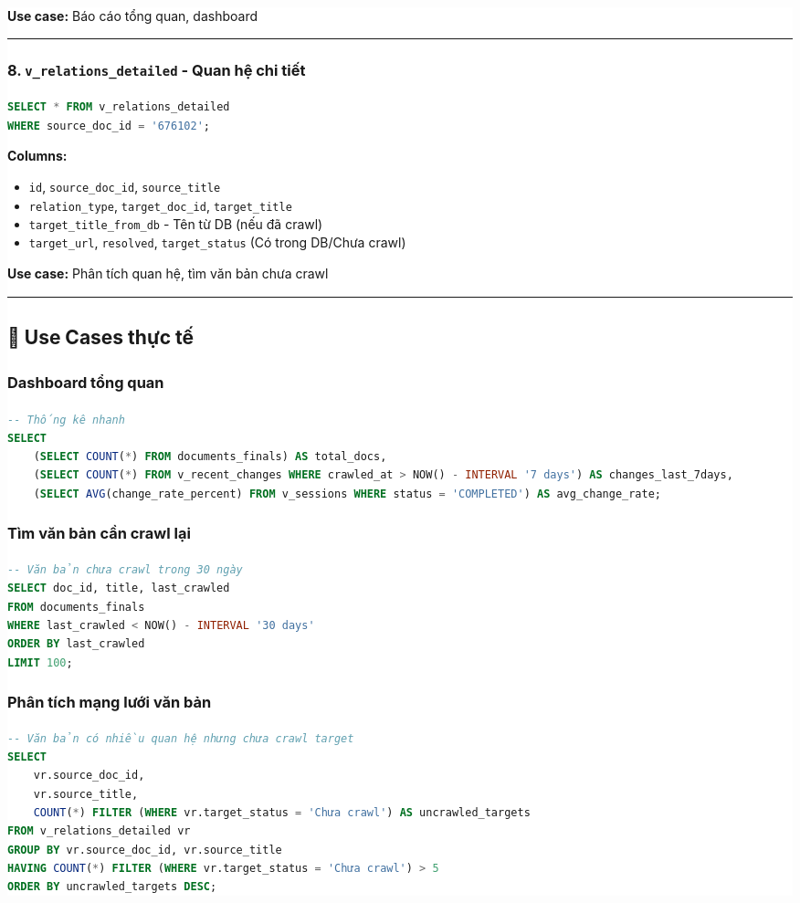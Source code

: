 **Use case:** Báo cáo tổng quan, dashboard

---

### 8. `v_relations_detailed` - Quan hệ chi tiết
```sql
SELECT * FROM v_relations_detailed 
WHERE source_doc_id = '676102';
```
**Columns:**
- `id`, `source_doc_id`, `source_title`
- `relation_type`, `target_doc_id`, `target_title`
- `target_title_from_db` - Tên từ DB (nếu đã crawl)
- `target_url`, `resolved`, `target_status` (Có trong DB/Chưa crawl)

**Use case:** Phân tích quan hệ, tìm văn bản chưa crawl

---

## 🎯 Use Cases thực tế

### Dashboard tổng quan
```sql
-- Thống kê nhanh
SELECT 
    (SELECT COUNT(*) FROM documents_finals) AS total_docs,
    (SELECT COUNT(*) FROM v_recent_changes WHERE crawled_at > NOW() - INTERVAL '7 days') AS changes_last_7days,
    (SELECT AVG(change_rate_percent) FROM v_sessions WHERE status = 'COMPLETED') AS avg_change_rate;
```

### Tìm văn bản cần crawl lại
```sql
-- Văn bản chưa crawl trong 30 ngày
SELECT doc_id, title, last_crawled 
FROM documents_finals 
WHERE last_crawled < NOW() - INTERVAL '30 days'
ORDER BY last_crawled 
LIMIT 100;
```

### Phân tích mạng lưới văn bản
```sql
-- Văn bản có nhiều quan hệ nhưng chưa crawl target
SELECT 
    vr.source_doc_id,
    vr.source_title,
    COUNT(*) FILTER (WHERE vr.target_status = 'Chưa crawl') AS uncrawled_targets
FROM v_relations_detailed vr
GROUP BY vr.source_doc_id, vr.source_title
HAVING COUNT(*) FILTER (WHERE vr.target_status = 'Chưa crawl') > 5
ORDER BY uncrawled_targets DESC;
```
